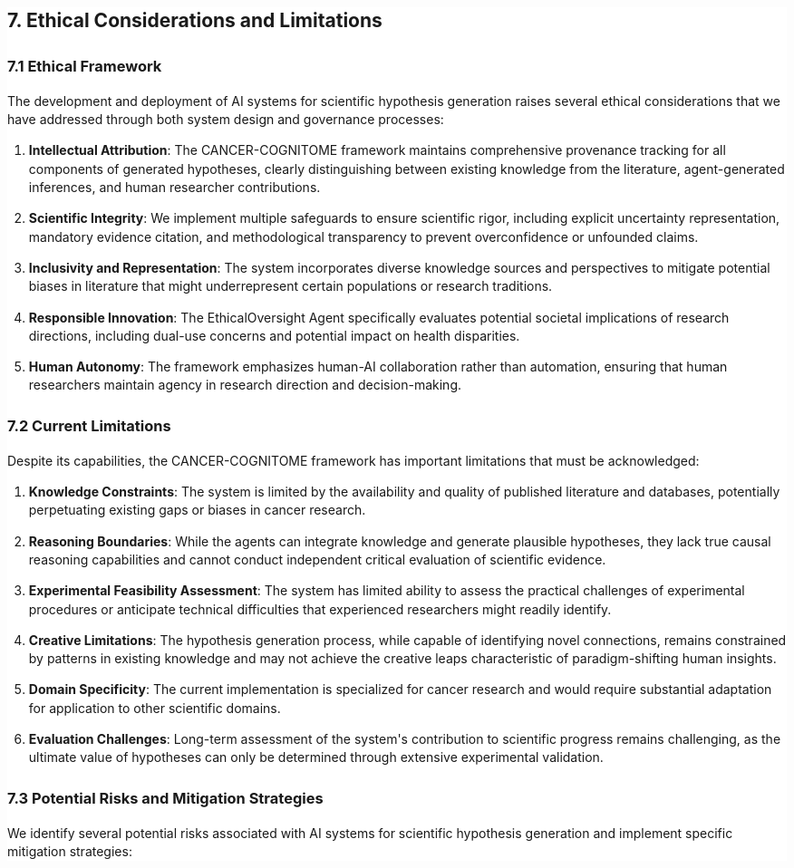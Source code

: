 ## 7. Ethical Considerations and Limitations

### 7.1 Ethical Framework

The development and deployment of AI systems for scientific hypothesis generation raises several ethical considerations that we have addressed through both system design and governance processes:

1. **Intellectual Attribution**: The CANCER-COGNITOME framework maintains comprehensive provenance tracking for all components of generated hypotheses, clearly distinguishing between existing knowledge from the literature, agent-generated inferences, and human researcher contributions.

2. **Scientific Integrity**: We implement multiple safeguards to ensure scientific rigor, including explicit uncertainty representation, mandatory evidence citation, and methodological transparency to prevent overconfidence or unfounded claims.

3. **Inclusivity and Representation**: The system incorporates diverse knowledge sources and perspectives to mitigate potential biases in literature that might underrepresent certain populations or research traditions.

4. **Responsible Innovation**: The EthicalOversight Agent specifically evaluates potential societal implications of research directions, including dual-use concerns and potential impact on health disparities.

5. **Human Autonomy**: The framework emphasizes human-AI collaboration rather than automation, ensuring that human researchers maintain agency in research direction and decision-making.

### 7.2 Current Limitations

Despite its capabilities, the CANCER-COGNITOME framework has important limitations that must be acknowledged:

1. **Knowledge Constraints**: The system is limited by the availability and quality of published literature and databases, potentially perpetuating existing gaps or biases in cancer research.

2. **Reasoning Boundaries**: While the agents can integrate knowledge and generate plausible hypotheses, they lack true causal reasoning capabilities and cannot conduct independent critical evaluation of scientific evidence.

3. **Experimental Feasibility Assessment**: The system has limited ability to assess the practical challenges of experimental procedures or anticipate technical difficulties that experienced researchers might readily identify.

4. **Creative Limitations**: The hypothesis generation process, while capable of identifying novel connections, remains constrained by patterns in existing knowledge and may not achieve the creative leaps characteristic of paradigm-shifting human insights.

5. **Domain Specificity**: The current implementation is specialized for cancer research and would require substantial adaptation for application to other scientific domains.

6. **Evaluation Challenges**: Long-term assessment of the system's contribution to scientific progress remains challenging, as the ultimate value of hypotheses can only be determined through extensive experimental validation.

### 7.3 Potential Risks and Mitigation Strategies

We identify several potential risks associated with AI systems for scientific hypothesis generation and implement specific mitigation strategies:
